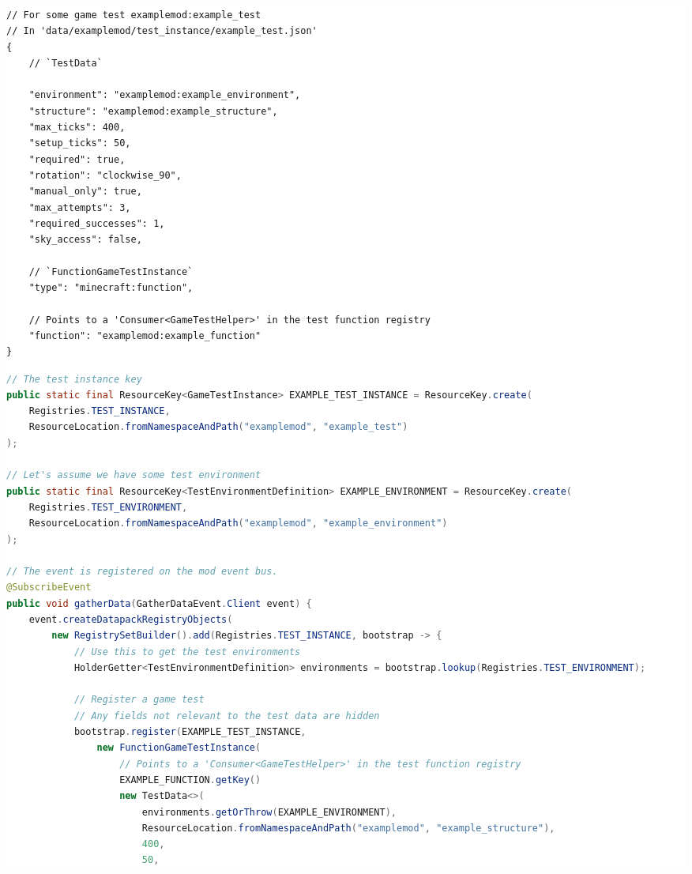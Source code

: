 <Tabs>
<TabItem value="json" label="JSON" default>

```json5
// For some game test examplemod:example_test
// In 'data/examplemod/test_instance/example_test.json'
{
    // `TestData`

    "environment": "examplemod:example_environment",
    "structure": "examplemod:example_structure",
    "max_ticks": 400,
    "setup_ticks": 50,
    "required": true,
    "rotation": "clockwise_90",
    "manual_only": true,
    "max_attempts": 3,
    "required_successes": 1,
    "sky_access": false,

    // `FunctionGameTestInstance`
    "type": "minecraft:function",

    // Points to a 'Consumer<GameTestHelper>' in the test function registry
    "function": "examplemod:example_function"
}
```

</TabItem>

<TabItem value="datagen" label="Datagen">

```java
// The test instance key
public static final ResourceKey<GameTestInstance> EXAMPLE_TEST_INSTANCE = ResourceKey.create(
    Registries.TEST_INSTANCE,
    ResourceLocation.fromNamespaceAndPath("examplemod", "example_test")
);

// Let's assume we have some test environment
public static final ResourceKey<TestEnvironmentDefinition> EXAMPLE_ENVIRONMENT = ResourceKey.create(
    Registries.TEST_ENVIRONMENT,
    ResourceLocation.fromNamespaceAndPath("examplemod", "example_environment")
);

// The event is registered on the mod event bus.
@SubscribeEvent
public void gatherData(GatherDataEvent.Client event) {
    event.createDatapackRegistryObjects(
        new RegistrySetBuilder().add(Registries.TEST_INSTANCE, bootstrap -> {
            // Use this to get the test environments
            HolderGetter<TestEnvironmentDefinition> environments = bootstrap.lookup(Registries.TEST_ENVIRONMENT);

            // Register a game test
            // Any fields not relevant to the test data are hidden
            bootstrap.register(EXAMPLE_TEST_INSTANCE,
                new FunctionGameTestInstance(
                    // Points to a 'Consumer<GameTestHelper>' in the test function registry
                    EXAMPLE_FUNCTION.getKey()
                    new TestData<>(
                        environments.getOrThrow(EXAMPLE_ENVIRONMENT),
                        ResourceLocation.fromNamespaceAndPath("examplemod", "example_structure"),
                        400,
                        50,
```